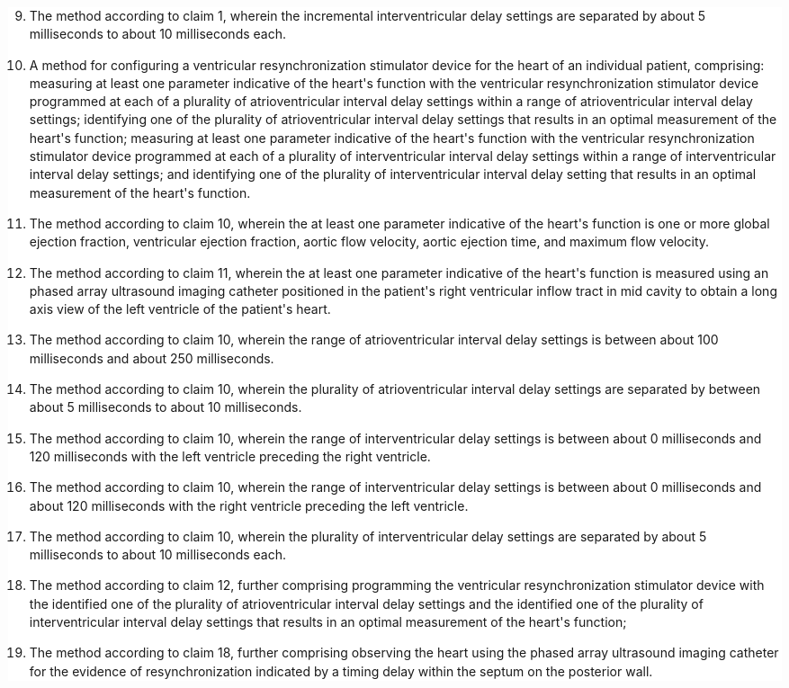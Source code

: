   
 9. The method according to claim 1, wherein the incremental interventricular delay settings are separated by about 5 milliseconds to about 10 milliseconds each.

  
 10. A method for configuring a ventricular resynchronization stimulator device for the heart of an individual patient, comprising:
measuring at least one parameter indicative of the heart's function with the ventricular resynchronization stimulator device programmed at each of a plurality of atrioventricular interval delay settings within a range of atrioventricular interval delay settings; identifying one of the plurality of atrioventricular interval delay settings that results in an optimal measurement of the heart's function; measuring at least one parameter indicative of the heart's function with the ventricular resynchronization stimulator device programmed at each of a plurality of interventricular interval delay settings within a range of interventricular interval delay settings; and identifying one of the plurality of interventricular interval delay setting that results in an optimal measurement of the heart's function. 

  
 11. The method according to claim 10, wherein the at least one parameter indicative of the heart's function is one or more global ejection fraction, ventricular ejection fraction, aortic flow velocity, aortic ejection time, and maximum flow velocity.

  
 12. The method according to claim 11, wherein the at least one parameter indicative of the heart's function is measured using an phased array ultrasound imaging catheter positioned in the patient's right ventricular inflow tract in mid cavity to obtain a long axis view of the left ventricle of the patient's heart.

  
 13. The method according to claim 10, wherein the range of atrioventricular interval delay settings is between about 100 milliseconds and about 250 milliseconds.

  
 14. The method according to claim 10, wherein the plurality of atrioventricular interval delay settings are separated by between about 5 milliseconds to about 10 milliseconds.

  
 15. The method according to claim 10, wherein the range of interventricular delay settings is between about 0 milliseconds and 120 milliseconds with the left ventricle preceding the right ventricle.

  
 16. The method according to claim 10, wherein the range of interventricular delay settings is between about 0 milliseconds and about 120 milliseconds with the right ventricle preceding the left ventricle.

  
 17. The method according to claim 10, wherein the plurality of interventricular delay settings are separated by about 5 milliseconds to about 10 milliseconds each.

  
 18. The method according to claim 12, further comprising programming the ventricular resynchronization stimulator device with the identified one of the plurality of atrioventricular interval delay settings and the identified one of the plurality of interventricular interval delay settings that results in an optimal measurement of the heart's function;

  
 19. The method according to claim 18, further comprising observing the heart using the phased array ultrasound imaging catheter for the evidence of resynchronization indicated by a timing delay within the septum on the posterior wall.

  
